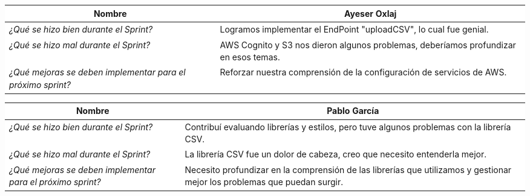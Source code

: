 | Nombre | Ayeser Oxlaj |
|----------|----------|
| *¿Qué se hizo bien durante el Sprint?* | Logramos implementar el EndPoint "uploadCSV", lo cual fue genial. |
| *¿Qué se hizo mal durante el Sprint?* | AWS Cognito y S3 nos dieron algunos problemas, deberíamos profundizar en esos temas. |
| *¿Qué mejoras se deben implementar para el próximo sprint?* | Reforzar nuestra comprensión de la configuración de servicios de AWS. |

| Nombre | Pablo García |
|----------|----------|
| *¿Qué se hizo bien durante el Sprint?* | Contribuí evaluando librerías y estilos, pero tuve algunos problemas con la librería CSV. |
| *¿Qué se hizo mal durante el Sprint?* | La librería CSV fue un dolor de cabeza, creo que necesito entenderla mejor. |
| *¿Qué mejoras se deben implementar para el próximo sprint?* | Necesito profundizar en la comprensión de las librerías que utilizamos y gestionar mejor los problemas que puedan surgir. |

